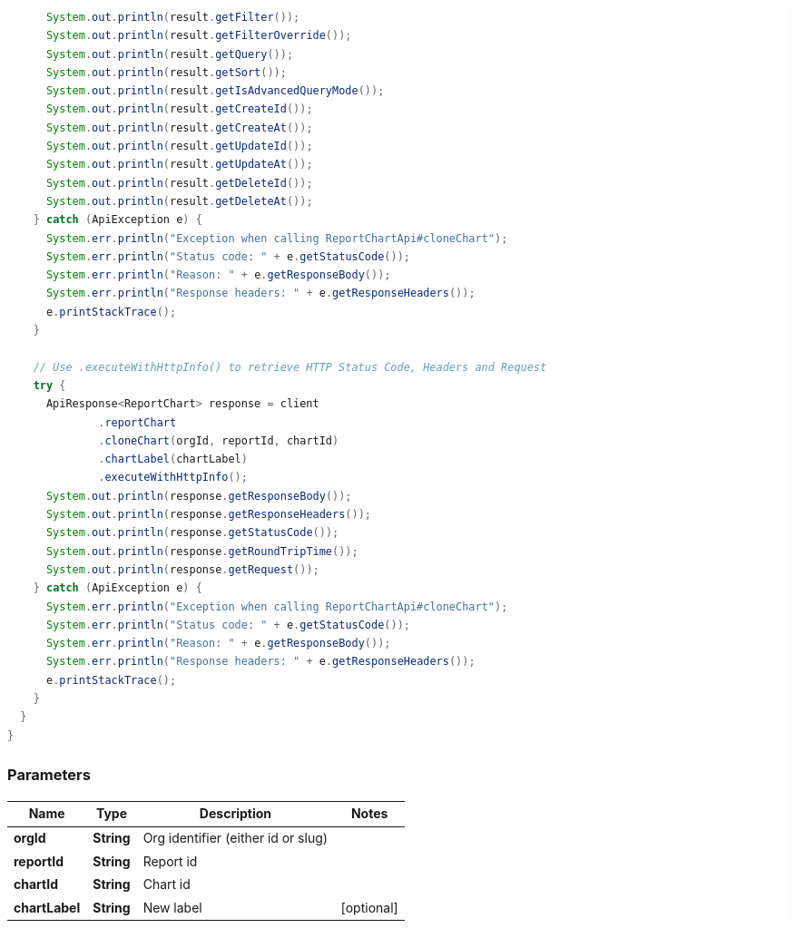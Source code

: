 ```java
      System.out.println(result.getFilter());
      System.out.println(result.getFilterOverride());
      System.out.println(result.getQuery());
      System.out.println(result.getSort());
      System.out.println(result.getIsAdvancedQueryMode());
      System.out.println(result.getCreateId());
      System.out.println(result.getCreateAt());
      System.out.println(result.getUpdateId());
      System.out.println(result.getUpdateAt());
      System.out.println(result.getDeleteId());
      System.out.println(result.getDeleteAt());
    } catch (ApiException e) {
      System.err.println("Exception when calling ReportChartApi#cloneChart");
      System.err.println("Status code: " + e.getStatusCode());
      System.err.println("Reason: " + e.getResponseBody());
      System.err.println("Response headers: " + e.getResponseHeaders());
      e.printStackTrace();
    }

    // Use .executeWithHttpInfo() to retrieve HTTP Status Code, Headers and Request
    try {
      ApiResponse<ReportChart> response = client
              .reportChart
              .cloneChart(orgId, reportId, chartId)
              .chartLabel(chartLabel)
              .executeWithHttpInfo();
      System.out.println(response.getResponseBody());
      System.out.println(response.getResponseHeaders());
      System.out.println(response.getStatusCode());
      System.out.println(response.getRoundTripTime());
      System.out.println(response.getRequest());
    } catch (ApiException e) {
      System.err.println("Exception when calling ReportChartApi#cloneChart");
      System.err.println("Status code: " + e.getStatusCode());
      System.err.println("Reason: " + e.getResponseBody());
      System.err.println("Response headers: " + e.getResponseHeaders());
      e.printStackTrace();
    }
  }
}

```

### Parameters

| Name | Type | Description  | Notes |
|------------- | ------------- | ------------- | -------------|
| **orgId** | **String**| Org identifier (either id or slug) | |
| **reportId** | **String**| Report id | |
| **chartId** | **String**| Chart id | |
| **chartLabel** | **String**| New label | [optional] |
